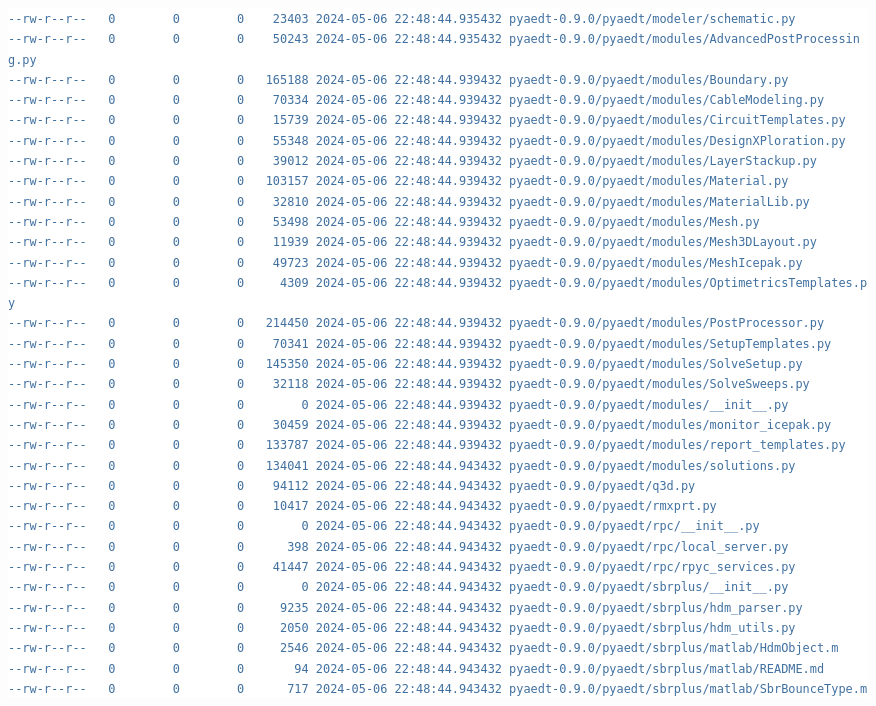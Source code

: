 ```diff
--rw-r--r--   0        0        0    23403 2024-05-06 22:48:44.935432 pyaedt-0.9.0/pyaedt/modeler/schematic.py
--rw-r--r--   0        0        0    50243 2024-05-06 22:48:44.935432 pyaedt-0.9.0/pyaedt/modules/AdvancedPostProcessing.py
--rw-r--r--   0        0        0   165188 2024-05-06 22:48:44.939432 pyaedt-0.9.0/pyaedt/modules/Boundary.py
--rw-r--r--   0        0        0    70334 2024-05-06 22:48:44.939432 pyaedt-0.9.0/pyaedt/modules/CableModeling.py
--rw-r--r--   0        0        0    15739 2024-05-06 22:48:44.939432 pyaedt-0.9.0/pyaedt/modules/CircuitTemplates.py
--rw-r--r--   0        0        0    55348 2024-05-06 22:48:44.939432 pyaedt-0.9.0/pyaedt/modules/DesignXPloration.py
--rw-r--r--   0        0        0    39012 2024-05-06 22:48:44.939432 pyaedt-0.9.0/pyaedt/modules/LayerStackup.py
--rw-r--r--   0        0        0   103157 2024-05-06 22:48:44.939432 pyaedt-0.9.0/pyaedt/modules/Material.py
--rw-r--r--   0        0        0    32810 2024-05-06 22:48:44.939432 pyaedt-0.9.0/pyaedt/modules/MaterialLib.py
--rw-r--r--   0        0        0    53498 2024-05-06 22:48:44.939432 pyaedt-0.9.0/pyaedt/modules/Mesh.py
--rw-r--r--   0        0        0    11939 2024-05-06 22:48:44.939432 pyaedt-0.9.0/pyaedt/modules/Mesh3DLayout.py
--rw-r--r--   0        0        0    49723 2024-05-06 22:48:44.939432 pyaedt-0.9.0/pyaedt/modules/MeshIcepak.py
--rw-r--r--   0        0        0     4309 2024-05-06 22:48:44.939432 pyaedt-0.9.0/pyaedt/modules/OptimetricsTemplates.py
--rw-r--r--   0        0        0   214450 2024-05-06 22:48:44.939432 pyaedt-0.9.0/pyaedt/modules/PostProcessor.py
--rw-r--r--   0        0        0    70341 2024-05-06 22:48:44.939432 pyaedt-0.9.0/pyaedt/modules/SetupTemplates.py
--rw-r--r--   0        0        0   145350 2024-05-06 22:48:44.939432 pyaedt-0.9.0/pyaedt/modules/SolveSetup.py
--rw-r--r--   0        0        0    32118 2024-05-06 22:48:44.939432 pyaedt-0.9.0/pyaedt/modules/SolveSweeps.py
--rw-r--r--   0        0        0        0 2024-05-06 22:48:44.939432 pyaedt-0.9.0/pyaedt/modules/__init__.py
--rw-r--r--   0        0        0    30459 2024-05-06 22:48:44.939432 pyaedt-0.9.0/pyaedt/modules/monitor_icepak.py
--rw-r--r--   0        0        0   133787 2024-05-06 22:48:44.939432 pyaedt-0.9.0/pyaedt/modules/report_templates.py
--rw-r--r--   0        0        0   134041 2024-05-06 22:48:44.943432 pyaedt-0.9.0/pyaedt/modules/solutions.py
--rw-r--r--   0        0        0    94112 2024-05-06 22:48:44.943432 pyaedt-0.9.0/pyaedt/q3d.py
--rw-r--r--   0        0        0    10417 2024-05-06 22:48:44.943432 pyaedt-0.9.0/pyaedt/rmxprt.py
--rw-r--r--   0        0        0        0 2024-05-06 22:48:44.943432 pyaedt-0.9.0/pyaedt/rpc/__init__.py
--rw-r--r--   0        0        0      398 2024-05-06 22:48:44.943432 pyaedt-0.9.0/pyaedt/rpc/local_server.py
--rw-r--r--   0        0        0    41447 2024-05-06 22:48:44.943432 pyaedt-0.9.0/pyaedt/rpc/rpyc_services.py
--rw-r--r--   0        0        0        0 2024-05-06 22:48:44.943432 pyaedt-0.9.0/pyaedt/sbrplus/__init__.py
--rw-r--r--   0        0        0     9235 2024-05-06 22:48:44.943432 pyaedt-0.9.0/pyaedt/sbrplus/hdm_parser.py
--rw-r--r--   0        0        0     2050 2024-05-06 22:48:44.943432 pyaedt-0.9.0/pyaedt/sbrplus/hdm_utils.py
--rw-r--r--   0        0        0     2546 2024-05-06 22:48:44.943432 pyaedt-0.9.0/pyaedt/sbrplus/matlab/HdmObject.m
--rw-r--r--   0        0        0       94 2024-05-06 22:48:44.943432 pyaedt-0.9.0/pyaedt/sbrplus/matlab/README.md
--rw-r--r--   0        0        0      717 2024-05-06 22:48:44.943432 pyaedt-0.9.0/pyaedt/sbrplus/matlab/SbrBounceType.m
```